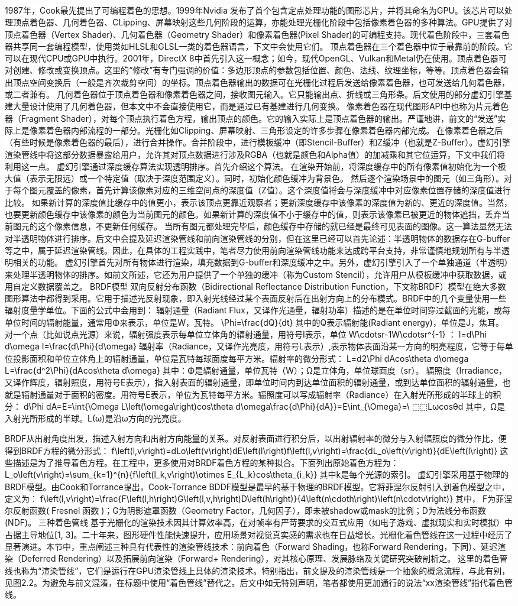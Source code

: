 1987年，Cook最先提出了可编程着色的思想。1999年Nvidia 发布了首个包含定点处理功能的图形芯片，并将其命名为GPU。该芯片可以处理顶点着色器、几何着色器、CLipping、屏幕映射这些几何阶段的运算，亦能处理光栅化阶段中包括像素着色器的多种算法。GPU提供了对顶点着色器（Vertex Shader)、几何着色器（Geometry Shader）和像素着色器(Pixel Shader)的可编程支持。现代着色阶段中，三套着色器共享同一套编程模型，使用类如HLSL和GLSL一类的着色器语言，下文中会使用它们。
顶点着色器在三个着色器中位于最靠前的阶段。它可以在现代CPU或GPU中执行。2001年，DirectX 8中首先引入这一概念；如今，现代OpenGL、Vulkan和Metal仍在使用。顶点着色器可对创建、修改或变换顶点。这里的“修改”有专门强调的价值：多边形顶点的参数包括位置、颜色、法线、纹理坐标，等等。顶点着色器会输出顶点空间变换后（一般是齐次裁剪空间）的坐标。顶点着色器输出的数据可在光栅化过程后发送给像素着色器，也可发送给几何着色器，或二者兼有。
几何着色器位于顶点着色器和像素着色器之间，接收图元输入。它只能输出点、折线或三角形条。后文使用的部分虚幻引擎基建大量设计使用了几何着色器，但本文中不会直接使用它，而是通过已有基建进行几何变换。
像素着色器在现代图形API中也称为片元着色器（Fragment Shader），对每个顶点执行着色方程，输出顶点的颜色。它的输入实际上是顶点着色器的输出。严谨地讲，前文的“发送”实际上是像素着色器内部流程的一部分。光栅化如Clipping、屏幕映射、三角形设定的许多步骤在像素着色器内部完成。
在像素着色器之后（有些时候是像素着色器的最后），进行合并操作。合并阶段中，进行模板缓冲（即Stencil-Buffer）和Z缓冲（也就是Z-Buffer）。虚幻引擎渲染管线中将这部分数据暴露给用户，允许其对顶点数据进行涉及RGBA（也就是颜色和Alpha值）的加减乘和其它位运算，下文中我们将利用这一点。
虚幻引擎通过深度缓存算法实现透明排序。首先介绍这个算法。
在渲染开始前，将深度缓存中的所有像素值初始化为一个极大值（表示无限远）或一个特定值（取决于深度范围定义）。同时，初始化颜色缓冲为背景色。
然后逐个渲染场景中的图元（如三角形）。对于每个图元覆盖的像素，首先计算该像素对应的三维空间点的深度值（Z值）。这个深度值将会与深度缓冲中对应像素位置存储的深度值进行比较。 如果新计算的深度值比缓存中的值更小，表示该顶点更靠近观察者；更新深度缓存中该像素的深度值为新的、更近的深度值。当然，也要更新颜色缓存中该像素的颜色为当前图元的颜色。如果新计算的深度值不小于缓存中的值，则表示该像素已被更近的物体遮挡，丢弃当前图元的这个像素信息，不更新任何缓存。
当所有图元都处理完毕后，颜色缓存中存储的就已经是最终可见表面的图像。这一算法显然无法对半透明物体进行排序。后文中会提及延迟渲染管线和前向渲染管线的分别，但在这里已经可以首先论述：半透明物体的数据存在G-buffer等之中，属于延迟渲染管线。因此，在具体的工程实践中，笔者尽力使用前向渲染管线功能来达成跨平台支持，非常谨慎地规划所有与半透明相关的功能。
虚幻引擎首先对所有物体进行渲染，填充数据到G-buffer和深度缓冲之中。另外，虚幻引擎引入了一个单独通道（半透明）来处理半透明物体的排序。如前文所述，它还为用户提供了一个单独的缓冲（称为Custom Stencil），允许用户从模板缓冲中获取数据，或用自定义数据覆盖之。
BRDF模型
双向反射分布函数（Bidirectional Reflectance Distribution Function，下文称BRDF）模型在绝大多数图形算法中都得到采用。它用于描述光反射现象，即入射光线经过某个表面反射后在出射方向上的分布模式。BRDF中的几个变量使用一些辐射度量学单位。下面的公式中会用到：
辐射通量（Radiant Flux，又译作光通量，辐射功率）描述的是在单位时间穿过截面的光能，或每单位时间的辐射能量，通常用Φ来表示，单位是W，瓦特。
\Phi=\frac{dQ}{dt}
其中的Q表示辐射能(Radiant energy)，单位是J，焦耳。
对一个点（比如说点光源）来说，辐射强度表示每单位立体角的辐射通量，用符号I表示，单位 W\cdotsr-1W\cdotsr^{-1} ：
I=d\Phi d\omega I=\frac{d\Phi}{d\omega}
辐射率（Radiance，又译作光亮度，用符号L表示）,表示物体表面沿某一方向的明亮程度，它等于每单位投影面积和单位立体角上的辐射通量，单位是瓦特每球面度每平方米。辐射率的微分形式：
L=d2\Phi dAcos\theta d\omega L=\frac{d^2\Phi}{dAcos\theta d\omega}
其中：Φ是辐射通量，单位瓦特（W）；Ω是立体角，单位球面度（sr）。
辐照度（Irradiance，又译作辉度，辐射照度，用符号E表示），指入射表面的辐射通量，即单位时间内到达单位面积的辐射通量，或到达单位面积的辐射通量，也就是辐射通量对于面积的密度。用符号E表示，单位为瓦特每平方米。辐照度可以写成辐射率（Radiance）在入射光所形成的半球上的积分：
d\Phi dA=E=\int{\Omega L\left(\omega\right)cos\theta d\omega\frac{d\Phi}{dA}}=E\int_{\Omega}=\ ⬚⬚Lωcosθd
其中，Ω是入射光所形成的半球。L(ω)是沿ω方向的光亮度。

BRDF从出射角度出发，描述入射方向和出射方向能量的关系。对反射表面进行积分后，以出射辐射率的微分与入射辐照度的微分作比，便得到BRDF方程的微分形式：
f\left(l,v\right)=dLo\left(v\right)dE\left(l\right)f\left(l,v\right)=\frac{dL_o\left(v\right)}{dE\left(l\right)}
这些描述是为了推导着色方程。在工程中，更多使用对BRDF着色方程的某种拟合。下面列出原始着色方程为：
	L_o\left(v\right)=\sum_{k=1}^{n}{f\left(l_k,v\right)\otimes E_{L_k}cos\theta_{i_k}}	
其中k是每个光源的索引。
虚幻引擎采用基于物理的BRDF模型。由Cook和Torrance提出，Cook-Torrance BDDF模型是最早的基于物理的BRDF模型。它将菲涅尔反射引入到着色模型之中，定义为：
f\left(l,v\right)=\frac{F\left(l,h\right)G\left(l,v,h\right)D\left(h\right)}{4\left(n\cdoth\right)\left(n\cdotv\right)}
其中， F为菲涅尔反射函数( Fresnel 函数 )；G为阴影遮罩函数（Geometry Factor，几何因子），即未被shadow或mask的比例；D为法线分布函数(NDF)。
 三种着色管线
基于光栅化的渲染技术因其计算效率高，在对帧率有严苛要求的交互式应用（如电子游戏、虚拟现实和实时模拟）中占据主导地位[1, 3]。二十年来，图形硬件性能快速提升，应用场景对视觉真实感的需求也在日益增长。光栅化着色管线在这一过程中经历了显著演进。本节中，重点阐述三种具有代表性的渲染管线技术：前向着色（Forward Shading，也称Forward Rendering，下同）、延迟渲染（Deferred Rendering）以及拓展前向渲染（Forward+ Rendering），对其核心原理、发展脉络及关键研究突破剖析之。
这里的着色管线也称为“渲染管线”，它们是运行在GPU渲染管线上具体的渲染技术。特别指出，前文提及的渲染管线是一个抽象的概念流程，与此有别，见图2.2。为避免与前文混淆，在标题中使用“着色管线”替代之。后文中如无特别声明，笔者都使用更加通行的说法“xx渲染管线”指代着色管线。
 